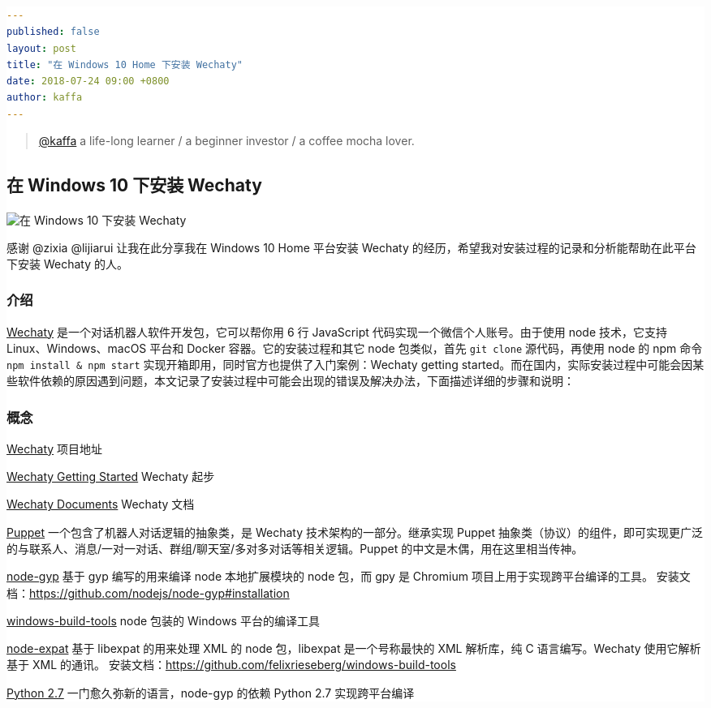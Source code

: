 ```yaml
---
published: false
layout: post
title: "在 Windows 10 Home 下安装 Wechaty"
date: 2018-07-24 09:00 +0800
author: kaffa
---
```


> [@kaffa](https://kaffa.im/) a life-long learner / a beginner investor / a coffee mocha lover.

## 在 Windows 10 下安装 Wechaty

![在 Windows 10 下安装 Wechaty](https://github.com/kaffa/blog/blob/master/download/2018/wechaty-installation-on-windows.png)

感谢 @zixia @lijiarui 让我在此分享我在 Windows 10 Home 平台安装 Wechaty 的经历，希望我对安装过程的记录和分析能帮助在此平台下安装 Wechaty 的人。



### 介绍

[Wechaty](https://github.com/Chatie/wechaty) 是一个对话机器人软件开发包，它可以帮你用 6 行 JavaScript 代码实现一个微信个人账号。由于使用 node 技术，它支持 Linux、Windows、macOS 平台和 Docker 容器。它的安装过程和其它 node 包类似，首先 ```git clone``` 源代码，再使用 node 的 npm 命令 ```npm install & npm start``` 实现开箱即用，同时官方也提供了入门案例：Wechaty getting started。而在国内，实际安装过程中可能会因某些软件依赖的原因遇到问题，本文记录了安装过程中可能会出现的错误及解决办法，下面描述详细的步骤和说明：

### 概念

[Wechaty](https://github.com/Chatie/wechaty)
	项目地址
    
[Wechaty Getting Started](https://github.com/Chatie/wechaty-getting-started)
	Wechaty 起步
    
[Wechaty Documents](https://chatie.io/wechaty/)
	Wechaty 文档
    
[Puppet](https://github.com/Chatie/wechaty/wiki/Puppet)
	一个包含了机器人对话逻辑的抽象类，是 Wechaty 技术架构的一部分。继承实现 Puppet 抽象类（协议）的组件，即可实现更广泛的与联系人、消息/一对一对话、群组/聊天室/多对多对话等相关逻辑。Puppet 的中文是木偶，用在这里相当传神。
    
[node-gyp](https://www.npmjs.com/package/node-gyp)
	基于 gyp 编写的用来编译 node 本地扩展模块的 node 包，而 gpy 是 Chromium 项目上用于实现跨平台编译的工具。 安装文档：https://github.com/nodejs/node-gyp#installation
    
[windows-build-tools](https://www.npmjs.com/package/windows-build-tools)
	node 包装的 Windows 平台的编译工具
    
[node-expat](https://www.npmjs.com/package/node-expat)
	基于 libexpat 的用来处理 XML 的 node 包，libexpat 是一个号称最快的 XML 解析库，纯 C 语言编写。Wechaty 使用它解析基于 XML 的通讯。 安装文档：https://github.com/felixrieseberg/windows-build-tools
    
[Python 2.7](https://www.python.org/downloads/)
	一门愈久弥新的语言，node-gyp 的依赖 Python 2.7 实现跨平台编译
    